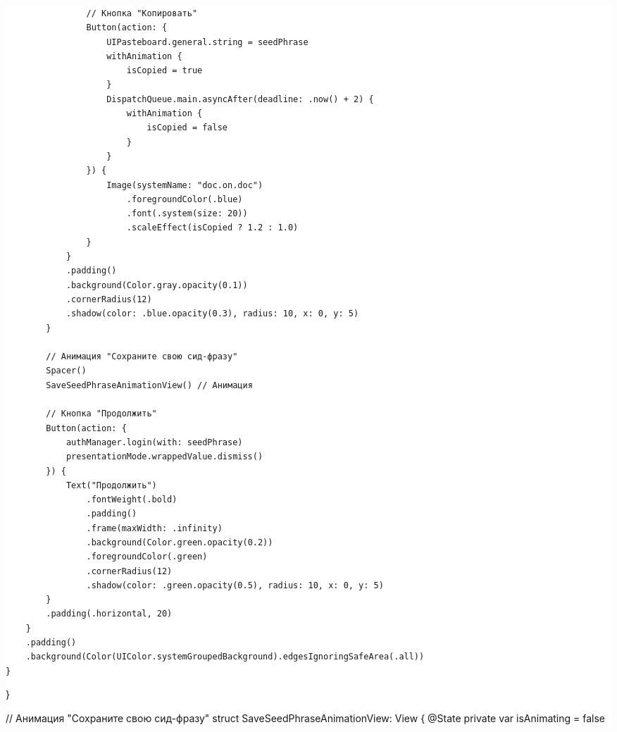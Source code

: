                     // Кнопка "Копировать"
                    Button(action: {
                        UIPasteboard.general.string = seedPhrase
                        withAnimation {
                            isCopied = true
                        }
                        DispatchQueue.main.asyncAfter(deadline: .now() + 2) {
                            withAnimation {
                                isCopied = false
                            }
                        }
                    }) {
                        Image(systemName: "doc.on.doc")
                            .foregroundColor(.blue)
                            .font(.system(size: 20))
                            .scaleEffect(isCopied ? 1.2 : 1.0)
                    }
                }
                .padding()
                .background(Color.gray.opacity(0.1))
                .cornerRadius(12)
                .shadow(color: .blue.opacity(0.3), radius: 10, x: 0, y: 5)
            }

            // Анимация "Сохраните свою сид-фразу"
            Spacer()
            SaveSeedPhraseAnimationView() // Анимация

            // Кнопка "Продолжить"
            Button(action: {
                authManager.login(with: seedPhrase)
                presentationMode.wrappedValue.dismiss()
            }) {
                Text("Продолжить")
                    .fontWeight(.bold)
                    .padding()
                    .frame(maxWidth: .infinity)
                    .background(Color.green.opacity(0.2))
                    .foregroundColor(.green)
                    .cornerRadius(12)
                    .shadow(color: .green.opacity(0.5), radius: 10, x: 0, y: 5)
            }
            .padding(.horizontal, 20)
        }
        .padding()
        .background(Color(UIColor.systemGroupedBackground).edgesIgnoringSafeArea(.all))
    }
}

// Анимация "Сохраните свою сид-фразу"
struct SaveSeedPhraseAnimationView: View {
    @State private var isAnimating = false
